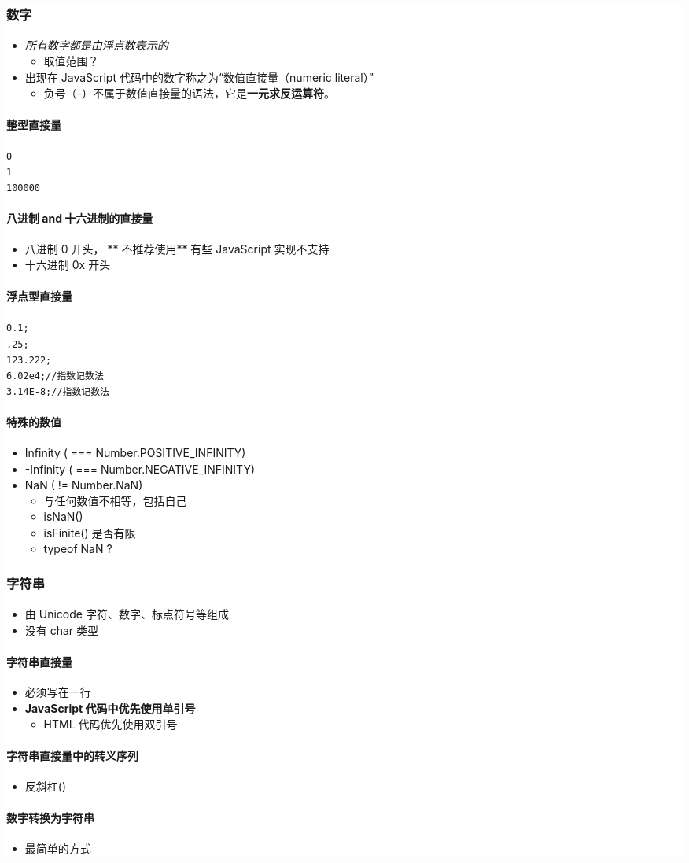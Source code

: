 ### 数字

* *所有数字都是由浮点数表示的*
	* 取值范围？	 
* 出现在 JavaScript 代码中的数字称之为“数值直接量（numeric literal）”
	* 负号（-）不属于数值直接量的语法，它是**一元求反运算符**。

#### 整型直接量

	0
	1
	100000

#### 八进制 and 十六进制的直接量

* 八进制 0 开头， ** 不推荐使用** 有些 JavaScript 实现不支持
* 十六进制 0x 开头

#### 浮点型直接量

	0.1;
	.25;
	123.222;
	6.02e4;//指数记数法
	3.14E-8;//指数记数法
	
#### 特殊的数值

* Infinity ( === Number.POSITIVE_INFINITY)
* -Infinity ( === Number.NEGATIVE_INFINITY)
* NaN ( != Number.NaN)
	* 与任何数值不相等，包括自己
	* isNaN()
	* isFinite() 是否有限
	* typeof NaN ?
	 	
### 字符串

* 由 Unicode 字符、数字、标点符号等组成
* 没有 char 类型	

#### 字符串直接量

* 必须写在一行
* **JavaScript 代码中优先使用单引号**
	* HTML 代码优先使用双引号 

#### 字符串直接量中的转义序列

* 反斜杠(\)

#### 数字转换为字符串

* 最简单的方式
